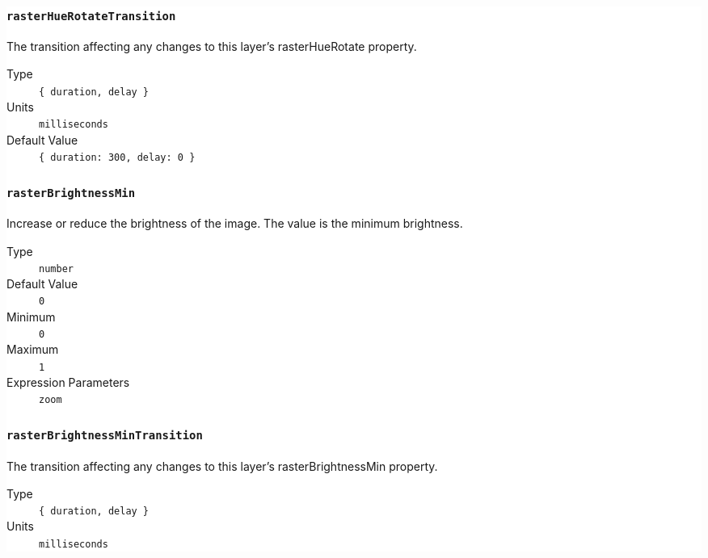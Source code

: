 ### `rasterHueRotateTransition`

The transition affecting any changes to this layer’s rasterHueRotate property.

<dl>
  <dt>Type</dt>
  <dd>
    <code>&lcub; duration, delay &rcub;</code>
  </dd>

  <dt>Units</dt>
  <dd>
    <code>milliseconds</code>
  </dd>

  <dt>Default Value</dt>
  <dd>
    <code>&lcub; duration: 300, delay: 0 &rcub;</code>
  </dd>
</dl>

### `rasterBrightnessMin`

Increase or reduce the brightness of the image. The value is the minimum brightness.

<dl>
    <dt>Type</dt>
    <dd>
        <code>number</code>
    </dd>
        <dt>Default Value</dt>
        <dd><code>0</code></dd>
        <dt>Minimum</dt>
        <dd><code>0</code></dd>
        <dt>Maximum</dt>
        <dd><code>1</code></dd>
        <dt>Expression Parameters</dt>
        <dd><code>zoom</code></dd>
</dl>

### `rasterBrightnessMinTransition`

The transition affecting any changes to this layer’s rasterBrightnessMin property.

<dl>
  <dt>Type</dt>
  <dd>
    <code>&lcub; duration, delay &rcub;</code>
  </dd>

  <dt>Units</dt>
  <dd>
    <code>milliseconds</code>
  </dd>
